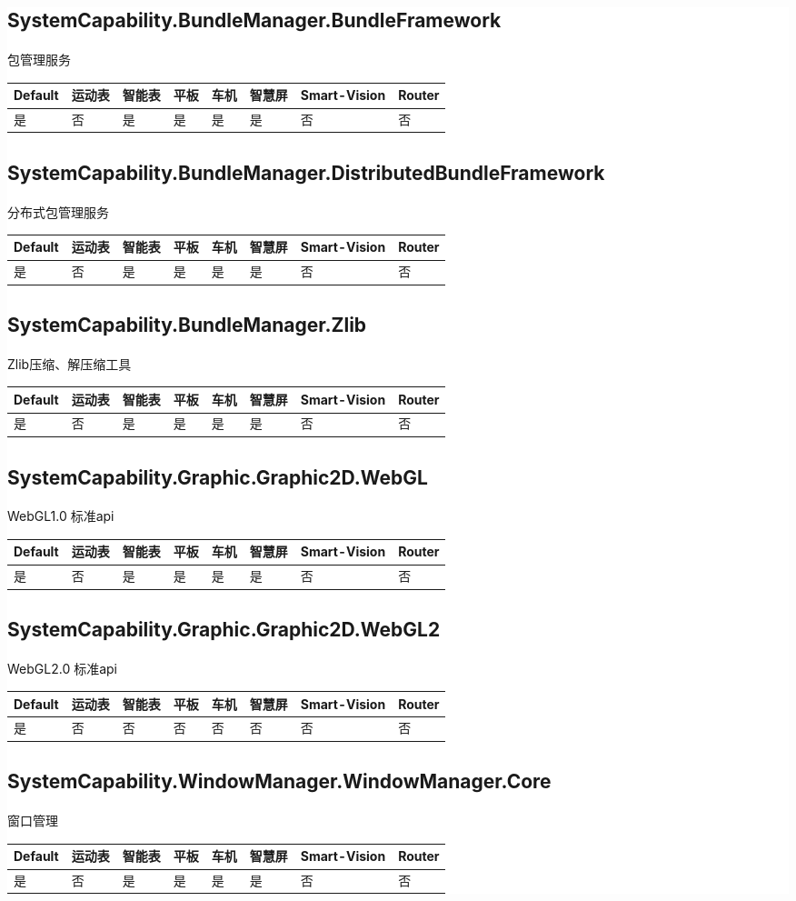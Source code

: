 ## SystemCapability.BundleManager.BundleFramework

包管理服务

| Default | 运动表 | 智能表 | 平板  | 车机  | 智慧屏 | Smart-Vision | Router |
| ------- | --- | --- | --- | --- | --- | ------------ | ------ |
| 是       | 否   | 是   | 是   | 是   | 是   | 否            | 否      |

## SystemCapability.BundleManager.DistributedBundleFramework

分布式包管理服务

| Default | 运动表 | 智能表 | 平板  | 车机  | 智慧屏 | Smart-Vision | Router |
| ------- | --- | --- | --- | --- | --- | ------------ | ------ |
| 是       | 否   | 是   | 是   | 是   | 是   | 否            | 否      |

## SystemCapability.BundleManager.Zlib

Zlib压缩、解压缩工具

| Default | 运动表 | 智能表 | 平板  | 车机  | 智慧屏 | Smart-Vision | Router |
| ------- | --- | --- | --- | --- | --- | ------------ | ------ |
| 是       | 否   | 是   | 是   | 是   | 是   | 否            | 否      |

## SystemCapability.Graphic.Graphic2D.WebGL

WebGL1.0 标准api

| Default | 运动表 | 智能表 | 平板  | 车机  | 智慧屏 | Smart-Vision | Router |
| ------- | --- | --- | --- | --- | --- | ------------ | ------ |
| 是       | 否   | 是   | 是   | 是   | 是   | 否            | 否      |

## SystemCapability.Graphic.Graphic2D.WebGL2

WebGL2.0 标准api

| Default | 运动表 | 智能表 | 平板  | 车机  | 智慧屏 | Smart-Vision | Router |
| ------- | --- | --- | --- | --- | --- | ------------ | ------ |
| 是       | 否   | 否   | 否   | 否   | 否   | 否            | 否      |

## SystemCapability.WindowManager.WindowManager.Core

窗口管理

| Default | 运动表 | 智能表 | 平板  | 车机  | 智慧屏 | Smart-Vision | Router |
| ------- | --- | --- | --- | --- | --- | ------------ | ------ |
| 是       | 否   | 是   | 是   | 是   | 是   | 否            | 否      |
